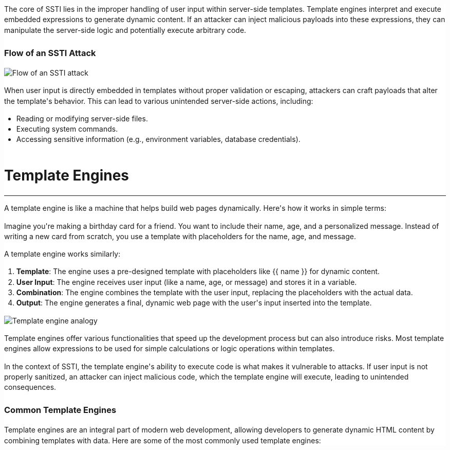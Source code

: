 The core of SSTI lies in the improper handling of user input within server-side templates. Template engines interpret and execute embedded expressions to generate dynamic content. If an attacker can inject malicious payloads into these expressions, they can manipulate the server-side logic and potentially execute arbitrary code.

### Flow of an SSTI Attack

![Flow of an SSTI attack](https://tryhackme-images.s3.amazonaws.com/user-uploads/645b19f5d5848d004ab9c9e2/room-content/645b19f5d5848d004ab9c9e2-1717984475799)  

When user input is directly embedded in templates without proper validation or escaping, attackers can craft payloads that alter the template's behavior. This can lead to various unintended server-side actions, including:

- Reading or modifying server-side files.
- Executing system commands.
- Accessing sensitive information (e.g., environment variables, database credentials).

# Template Engines
---

A template engine is like a machine that helps build web pages dynamically. Here's how it works in simple terms:

Imagine you're making a birthday card for a friend. You want to include their name, age, and a personalized message. Instead of writing a new card from scratch, you use a template with placeholders for the name, age, and message.

A template engine works similarly:

1. **Template**: The engine uses a pre-designed template with placeholders like {{ name }} for dynamic content.
2. **User Input**: The engine receives user input (like a name, age, or message) and stores it in a variable.
3. **Combination**: The engine combines the template with the user input, replacing the placeholders with the actual data.
4. **Output**: The engine generates a final, dynamic web page with the user's input inserted into the template.

![Template engine analogy](https://tryhackme-images.s3.amazonaws.com/user-uploads/645b19f5d5848d004ab9c9e2/room-content/645b19f5d5848d004ab9c9e2-1717984573585)

Template engines offer various functionalities that speed up the development process but can also introduce risks. Most template engines allow expressions to be used for simple calculations or logic operations within templates.  

In the context of SSTI, the template engine's ability to execute code is what makes it vulnerable to attacks. If user input is not properly sanitized, an attacker can inject malicious code, which the template engine will execute, leading to unintended consequences.

### Common Template Engines

Template engines are an integral part of modern web development, allowing developers to generate dynamic HTML content by combining templates with data. Here are some of the most commonly used template engines:
